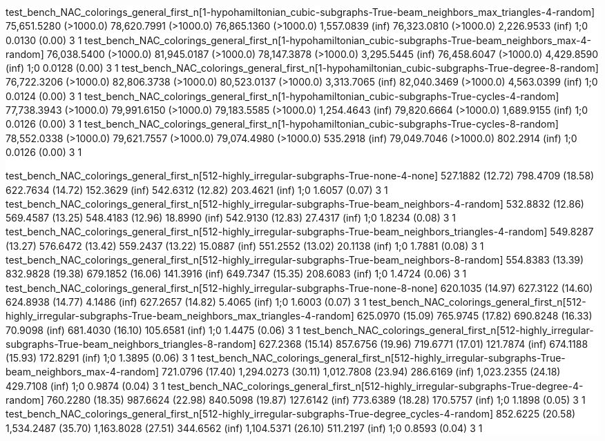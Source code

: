 test_bench_NAC_colorings_general_first_n[1-hypohamiltonian_cubic-subgraphs-True-beam_neighbors_max_triangles-4-random]        75,651.5280 (>1000.0)   78,620.7991 (>1000.0)   76,865.1360 (>1000.0)   1,557.0839 (inf)       76,323.0810 (>1000.0)   2,226.9533 (inf)           1;0   0.0130 (0.00)          3           1
test_bench_NAC_colorings_general_first_n[1-hypohamiltonian_cubic-subgraphs-True-beam_neighbors_max-4-random]                  76,038.5400 (>1000.0)   81,945.0187 (>1000.0)   78,147.3878 (>1000.0)   3,295.5445 (inf)       76,458.6047 (>1000.0)   4,429.8590 (inf)           1;0   0.0128 (0.00)          3           1
test_bench_NAC_colorings_general_first_n[1-hypohamiltonian_cubic-subgraphs-True-degree-8-random]                              76,722.3206 (>1000.0)   82,806.3738 (>1000.0)   80,523.0137 (>1000.0)   3,313.7065 (inf)       82,040.3469 (>1000.0)   4,563.0399 (inf)           1;0   0.0124 (0.00)          3           1
test_bench_NAC_colorings_general_first_n[1-hypohamiltonian_cubic-subgraphs-True-cycles-4-random]                              77,738.3943 (>1000.0)   79,991.6150 (>1000.0)   79,183.5585 (>1000.0)   1,254.4643 (inf)       79,820.6664 (>1000.0)   1,689.9155 (inf)           1;0   0.0126 (0.00)          3           1
test_bench_NAC_colorings_general_first_n[1-hypohamiltonian_cubic-subgraphs-True-cycles-8-random]                              78,552.0338 (>1000.0)   79,621.7557 (>1000.0)   79,074.4980 (>1000.0)     535.2918 (inf)       79,049.7046 (>1000.0)     802.2914 (inf)           1;0   0.0126 (0.00)          3           1

test_bench_NAC_colorings_general_first_n[512-highly_irregular-subgraphs-True-none-4-none]                                        527.1882 (12.72)        798.4709 (18.58)        622.7634 (14.72)       152.3629 (inf)          542.6312 (12.82)       203.4621 (inf)           1;0   1.6057 (0.07)          3           1
test_bench_NAC_colorings_general_first_n[512-highly_irregular-subgraphs-True-beam_neighbors-4-random]                            532.8832 (12.86)        569.4587 (13.25)        548.4183 (12.96)        18.8990 (inf)          542.9130 (12.83)        27.4317 (inf)           1;0   1.8234 (0.08)          3           1
test_bench_NAC_colorings_general_first_n[512-highly_irregular-subgraphs-True-beam_neighbors_triangles-4-random]                  549.8287 (13.27)        576.6472 (13.42)        559.2437 (13.22)        15.0887 (inf)          551.2552 (13.02)        20.1138 (inf)           1;0   1.7881 (0.08)          3           1
test_bench_NAC_colorings_general_first_n[512-highly_irregular-subgraphs-True-beam_neighbors-8-random]                            554.8383 (13.39)        832.9828 (19.38)        679.1852 (16.06)       141.3916 (inf)          649.7347 (15.35)       208.6083 (inf)           1;0   1.4724 (0.06)          3           1
test_bench_NAC_colorings_general_first_n[512-highly_irregular-subgraphs-True-none-8-none]                                        620.1035 (14.97)        627.3122 (14.60)        624.8938 (14.77)         4.1486 (inf)          627.2657 (14.82)         5.4065 (inf)           1;0   1.6003 (0.07)          3           1
test_bench_NAC_colorings_general_first_n[512-highly_irregular-subgraphs-True-beam_neighbors_max_triangles-4-random]              625.0970 (15.09)        765.9745 (17.82)        690.8248 (16.33)        70.9098 (inf)          681.4030 (16.10)       105.6581 (inf)           1;0   1.4475 (0.06)          3           1
test_bench_NAC_colorings_general_first_n[512-highly_irregular-subgraphs-True-beam_neighbors_triangles-8-random]                  627.2368 (15.14)        857.6756 (19.96)        719.6771 (17.01)       121.7874 (inf)          674.1188 (15.93)       172.8291 (inf)           1;0   1.3895 (0.06)          3           1
test_bench_NAC_colorings_general_first_n[512-highly_irregular-subgraphs-True-beam_neighbors_max-4-random]                        721.0796 (17.40)      1,294.0273 (30.11)      1,012.7808 (23.94)       286.6169 (inf)        1,023.2355 (24.18)       429.7108 (inf)           1;0   0.9874 (0.04)          3           1
test_bench_NAC_colorings_general_first_n[512-highly_irregular-subgraphs-True-degree-4-random]                                    760.2280 (18.35)        987.6624 (22.98)        840.5098 (19.87)       127.6142 (inf)          773.6389 (18.28)       170.5757 (inf)           1;0   1.1898 (0.05)          3           1
test_bench_NAC_colorings_general_first_n[512-highly_irregular-subgraphs-True-degree_cycles-4-random]                             852.6225 (20.58)      1,534.2487 (35.70)      1,163.8028 (27.51)       344.6562 (inf)        1,104.5371 (26.10)       511.2197 (inf)           1;0   0.8593 (0.04)          3           1